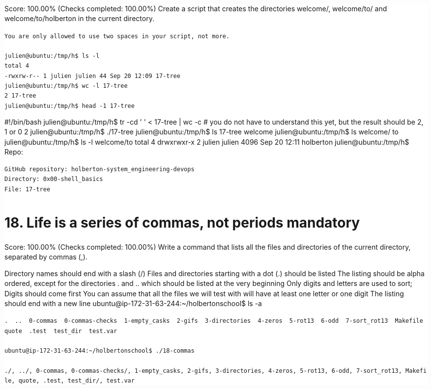 Score: 100.00% (Checks completed: 100.00%)
	Create a script that creates the directories welcome/, welcome/to/ and welcome/to/holberton in the current directory.

	You are only allowed to use two spaces in your script, not more.

	julien@ubuntu:/tmp/h$ ls -l
	total 4
	-rwxrw-r-- 1 julien julien 44 Sep 20 12:09 17-tree
	julien@ubuntu:/tmp/h$ wc -l 17-tree 
	2 17-tree
	julien@ubuntu:/tmp/h$ head -1 17-tree 
#!/bin/bash
	julien@ubuntu:/tmp/h$ tr -cd ' ' < 17-tree | wc -c # you do not have to understand this yet, but the result should be 2, 1 or 0
	2
	julien@ubuntu:/tmp/h$ ./17-tree 
	julien@ubuntu:/tmp/h$ ls
	17-tree  welcome
	julien@ubuntu:/tmp/h$ ls welcome/
	to
	julien@ubuntu:/tmp/h$ ls -l welcome/to
	total 4
	drwxrwxr-x 2 julien julien 4096 Sep 20 12:11 holberton
	julien@ubuntu:/tmp/h$ 
	Repo:

	GitHub repository: holberton-system_engineering-devops
	Directory: 0x00-shell_basics
	File: 17-tree

# 18. Life is a series of commas, not periods mandatory

Score: 100.00% (Checks completed: 100.00%)
	Write a command that lists all the files and directories of the current directory, separated by commas (,).

Directory names should end with a slash (/)
	Files and directories starting with a dot (.) should be listed
	The listing should be alpha ordered, except for the directories . and .. which should be listed at the very beginning
	Only digits and letters are used to sort; Digits should come first
	You can assume that all the files we will test with will have at least one letter or one digit
	The listing should end with a new line
	ubuntu@ip-172-31-63-244:~/holbertonschool$ ls -a

	.  ..  0-commas  0-commas-checks  1-empty_casks  2-gifs  3-directories  4-zeros  5-rot13  6-odd  7-sort_rot13  Makefile  quote  .test  test_dir  test.var

	ubuntu@ip-172-31-63-244:~/holbertonschool$ ./18-commas

	./, ../, 0-commas, 0-commas-checks/, 1-empty_casks, 2-gifs, 3-directories, 4-zeros, 5-rot13, 6-odd, 7-sort_rot13, Makefile, quote, .test, test_dir/, test.var
